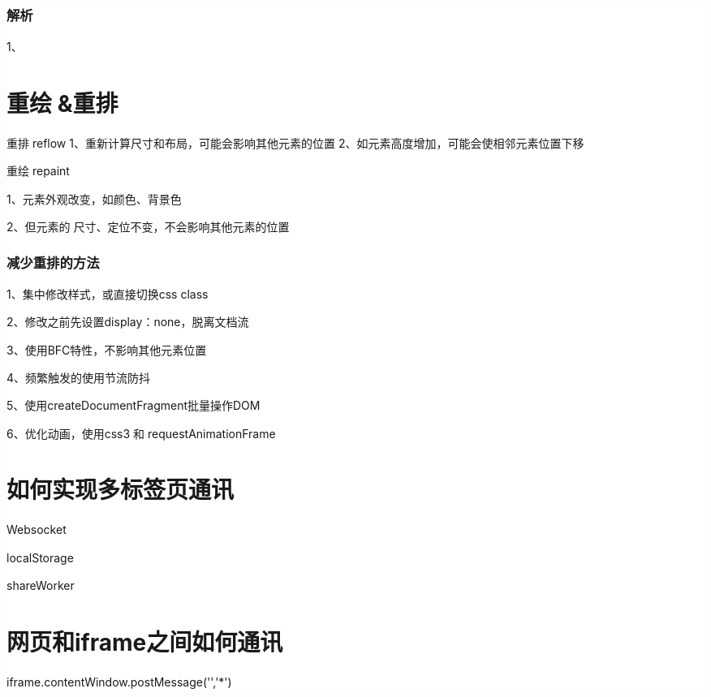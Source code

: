 
### 解析


1、




# 重绘 &重排


重排 reflow
1、重新计算尺寸和布局，可能会影响其他元素的位置
2、如元素高度增加，可能会使相邻元素位置下移



重绘 repaint

1、元素外观改变，如颜色、背景色

2、但元素的  尺寸、定位不变，不会影响其他元素的位置




### 减少重排的方法

1、集中修改样式，或直接切换css class

2、修改之前先设置display：none，脱离文档流

3、使用BFC特性，不影响其他元素位置

4、频繁触发的使用节流防抖

5、使用createDocumentFragment批量操作DOM

6、优化动画，使用css3 和 requestAnimationFrame





# 如何实现多标签页通讯



Websocket


localStorage


shareWorker



# 网页和iframe之间如何通讯


iframe.contentWindow.postMessage('','*')
